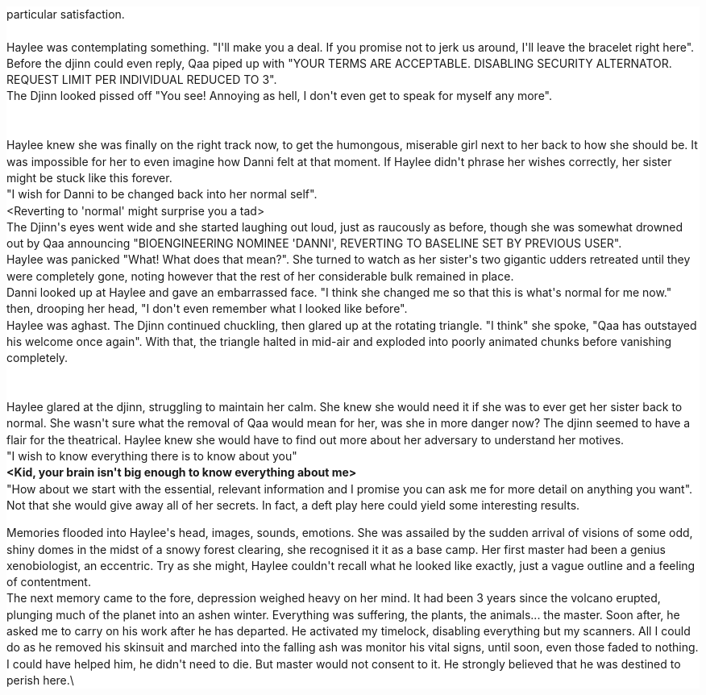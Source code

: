 particular satisfaction.\
\
Haylee was contemplating something. \"I\'ll make you a deal. If you
promise not to jerk us around, I\'ll leave the bracelet right here\".
Before the djinn could even reply, Qaa piped up with \"YOUR TERMS ARE
ACCEPTABLE. DISABLING SECURITY ALTERNATOR. REQUEST LIMIT PER INDIVIDUAL
REDUCED TO 3\".\
The Djinn looked pissed off \"You see! Annoying as hell, I don\'t even
get to speak for myself any more\".\
\
\
Haylee knew she was finally on the right track now, to get the
humongous, miserable girl next to her back to how she should be. It was
impossible for her to even imagine how Danni felt at that moment. If
Haylee didn\'t phrase her wishes correctly, her sister might be stuck
like this forever.\
\"I wish for Danni to be changed back into her normal self\".\
\<Reverting to \'normal\' might surprise you a tad\>\
The Djinn\'s eyes went wide and she started laughing out loud, just as
raucously as before, though she was somewhat drowned out by Qaa
announcing \"BIOENGINEERING NOMINEE \'DANNI\', REVERTING TO BASELINE SET
BY PREVIOUS USER\".\
Haylee was panicked \"What! What does that mean?\". She turned to watch
as her sister\'s two gigantic udders retreated until they were
completely gone, noting however that the rest of her considerable bulk
remained in place.\
Danni looked up at Haylee and gave an embarrassed face. \"I think she
changed me so that this is what\'s normal for me now.\" then, drooping
her head, \"I don\'t even remember what I looked like before\".\
Haylee was aghast. The Djinn continued chuckling, then glared up at the
rotating triangle. \"I think\" she spoke, \"Qaa has outstayed his
welcome once again\". With that, the triangle halted in mid-air and
exploded into poorly animated chunks before vanishing completely.\
\
\
Haylee glared at the djinn, struggling to maintain her calm. She knew
she would need it if she was to ever get her sister back to normal. She
wasn\'t sure what the removal of Qaa would mean for her, was she in more
danger now? The djinn seemed to have a flair for the theatrical. Haylee
knew she would have to find out more about her adversary to understand
her motives.\
\"I wish to know everything there is to know about you\"\
**\<Kid, your brain isn\'t big enough to know everything about me\>**\
\"How about we start with the essential, relevant information and I
promise you can ask me for more detail on anything you want\". Not that
she would give away all of her secrets. In fact, a deft play here could
yield some interesting results.

Memories flooded into Haylee\'s head, images, sounds, emotions. She was
assailed by the sudden arrival of visions of some odd, shiny domes in
the midst of a snowy forest clearing, she recognised it it as a base
camp. Her first master had been a genius xenobiologist, an eccentric.
Try as she might, Haylee couldn\'t recall what he looked like exactly,
just a vague outline and a feeling of contentment.\
The next memory came to the fore, depression weighed heavy on her mind.
It had been 3 years since the volcano erupted, plunging much of the
planet into an ashen winter. Everything was suffering, the plants, the
animals\... the master. Soon after, he asked me to carry on his work
after he has departed. He activated my timelock, disabling everything
but my scanners. All I could do as he removed his skinsuit and marched
into the falling ash was monitor his vital signs, until soon, even those
faded to nothing. I could have helped him, he didn\'t need to die. But
master would not consent to it. He strongly believed that he was
destined to perish here.\